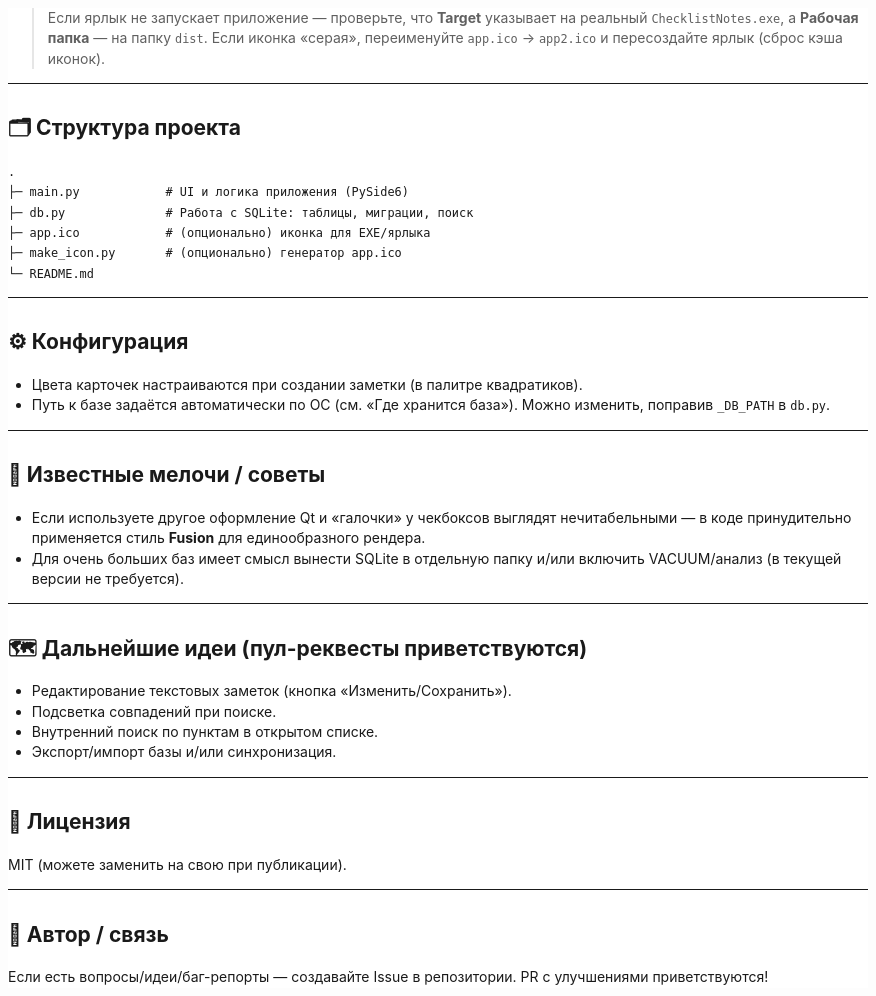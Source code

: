 > Если ярлык не запускает приложение — проверьте, что **Target** указывает на реальный `ChecklistNotes.exe`, а **Рабочая папка** — на папку `dist`.
> Если иконка «серая», переименуйте `app.ico` → `app2.ico` и пересоздайте ярлык (сброс кэша иконок).

---

## 🗂 Структура проекта

```
.
├─ main.py            # UI и логика приложения (PySide6)
├─ db.py              # Работа с SQLite: таблицы, миграции, поиск
├─ app.ico            # (опционально) иконка для EXE/ярлыка
├─ make_icon.py       # (опционально) генератор app.ico
└─ README.md
```

---

## ⚙️ Конфигурация

* Цвета карточек настраиваются при создании заметки (в палитре квадратиков).
* Путь к базе задаётся автоматически по ОС (см. «Где хранится база»).
  Можно изменить, поправив `_DB_PATH` в `db.py`.

---

## 🧩 Известные мелочи / советы

* Если используете другое оформление Qt и «галочки» у чекбоксов выглядят нечитабельными — в коде принудительно применяется стиль **Fusion** для единообразного рендера.
* Для очень больших баз имеет смысл вынести SQLite в отдельную папку и/или включить VACUUM/анализ (в текущей версии не требуется).

---

## 🗺 Дальнейшие идеи (пул-реквесты приветствуются)

* Редактирование текстовых заметок (кнопка «Изменить/Сохранить»).
* Подсветка совпадений при поиске.
* Внутренний поиск по пунктам в открытом списке.
* Экспорт/импорт базы и/или синхронизация.

---

## 📜 Лицензия

MIT (можете заменить на свою при публикации).

---

## 🙌 Автор / связь

Если есть вопросы/идеи/баг-репорты — создавайте Issue в репозитории. PR с улучшениями приветствуются!
